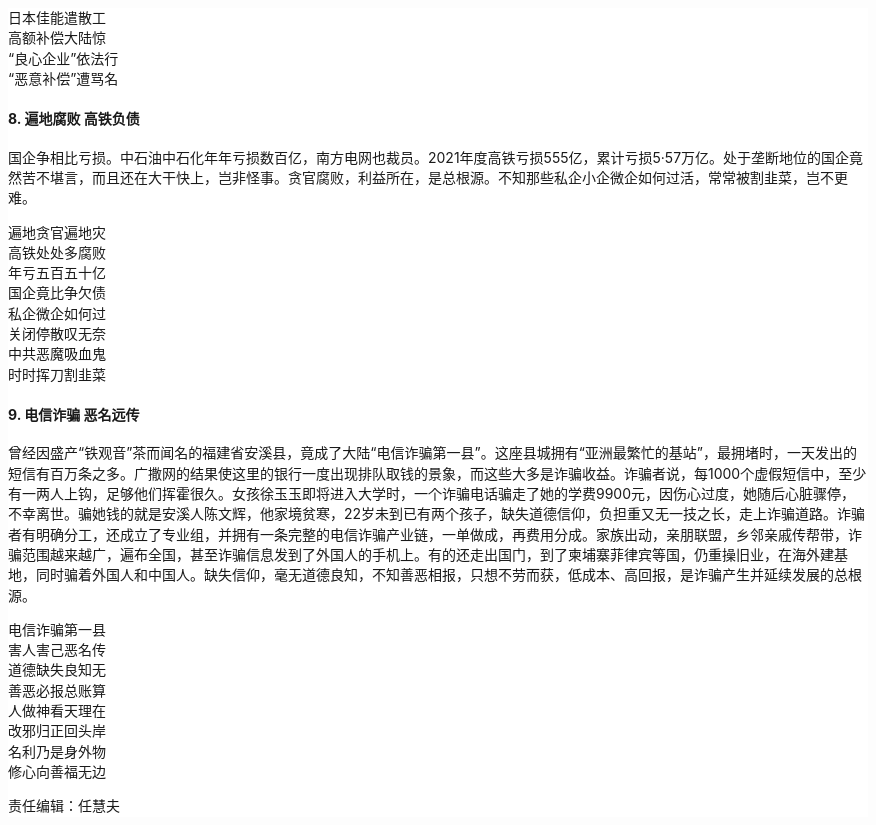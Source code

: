   日本佳能遣散工
  <br/>
  高额补偿大陆惊
  <br/>
  “良心企业”依法行
  <br/>
  “恶意补偿”遭骂名
 </p>
 <h4>
  8. 遍地腐败 高铁负债
 </h4>
 <p>
  国企争相比亏损。中石油中石化年年亏损数百亿，南方电网也裁员。2021年度高铁亏损555亿，累计亏损5·57万亿。处于垄断地位的国企竟然苦不堪言，而且还在大干快上，岂非怪事。贪官腐败，利益所在，是总根源。不知那些私企小企微企如何过活，常常被割韭菜，岂不更难。
 </p>
 <p>
  遍地贪官遍地灾
  <br/>
  高铁处处多腐败
  <br/>
  年亏五百五十亿
  <br/>
  国企竟比争欠债
  <br/>
  私企微企如何过
  <br/>
  关闭停散叹无奈
  <br/>
  中共恶魔吸血鬼
  <br/>
  时时挥刀割韭菜
 </p>
 <h4>
  9. 电信诈骗 恶名远传
 </h4>
 <p>
  曾经因盛产“铁观音”茶而闻名的福建省安溪县，竟成了大陆“电信诈骗第一县”。这座县城拥有“亚洲最繁忙的基站”，最拥堵时，一天发出的短信有百万条之多。广撒网的结果使这里的银行一度出现排队取钱的景象，而这些大多是诈骗收益。诈骗者说，每1000个虚假短信中，至少有一两人上钩，足够他们挥霍很久。女孩徐玉玉即将进入大学时，一个诈骗电话骗走了她的学费9900元，因伤心过度，她随后心脏骤停，不幸离世。骗她钱的就是安溪人陈文辉，他家境贫寒，22岁未到已有两个孩子，缺失道德信仰，负担重又无一技之长，走上诈骗道路。诈骗者有明确分工，还成立了专业组，并拥有一条完整的电信诈骗产业链，一单做成，再费用分成。家族出动，亲朋联盟，乡邻亲戚传帮带，诈骗范围越来越广，遍布全国，甚至诈骗信息发到了外国人的手机上。有的还走出国门，到了柬埔寨菲律宾等国，仍重操旧业，在海外建基地，同时骗着外国人和中国人。缺失信仰，毫无道德良知，不知善恶相报，只想不劳而获，低成本、高回报，是诈骗产生并延续发展的总根源。
 </p>
 <p>
  电信诈骗第一县
  <br/>
  害人害己恶名传
  <br/>
  道德缺失良知无
  <br/>
  善恶必报总账算
  <br/>
  人做神看天理在
  <br/>
  改邪归正回头岸
  <br/>
  名利乃是身外物
  <br/>
  修心向善福无边
 </p>
 <p>
  责任编辑：任慧夫
 </p>
 